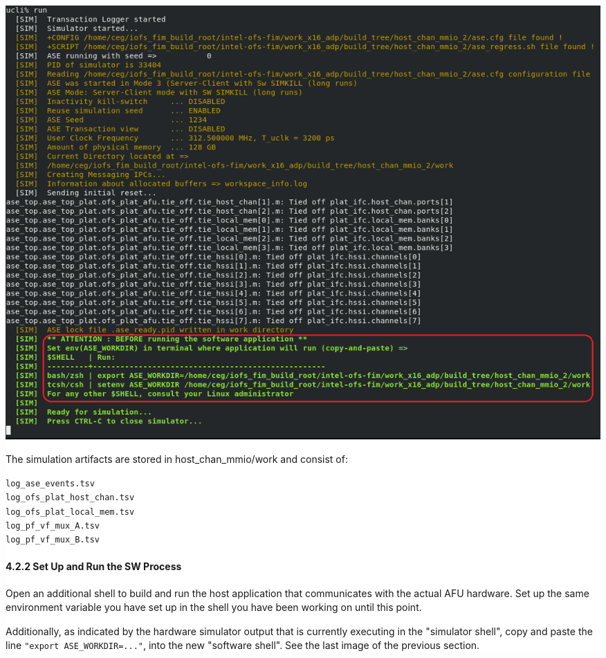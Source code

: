 ![](/ofs-2024.3-1/hw/common/user_guides/afu_dev/ug_dev_afu_ofs_agx7_pcie_attach/images/ASE_HW.png)

The simulation artifacts are stored in host_chan_mmio/work and consist of:

```sh
log_ase_events.tsv
log_ofs_plat_host_chan.tsv 
log_ofs_plat_local_mem.tsv 
log_pf_vf_mux_A.tsv 
log_pf_vf_mux_B.tsv 
```


#### **4.2.2 Set Up and Run the SW Process**


Open an additional shell to build and run the host application that communicates with the actual AFU hardware. Set up the same environment variable you have set up in the shell you have been working on until this point. 

Additionally, as indicated by the hardware simulator output that is currently executing in the "simulator shell", copy and paste the line ```"export ASE_WORKDIR=..."```, into the new "software shell". See the last image of the previous section.
